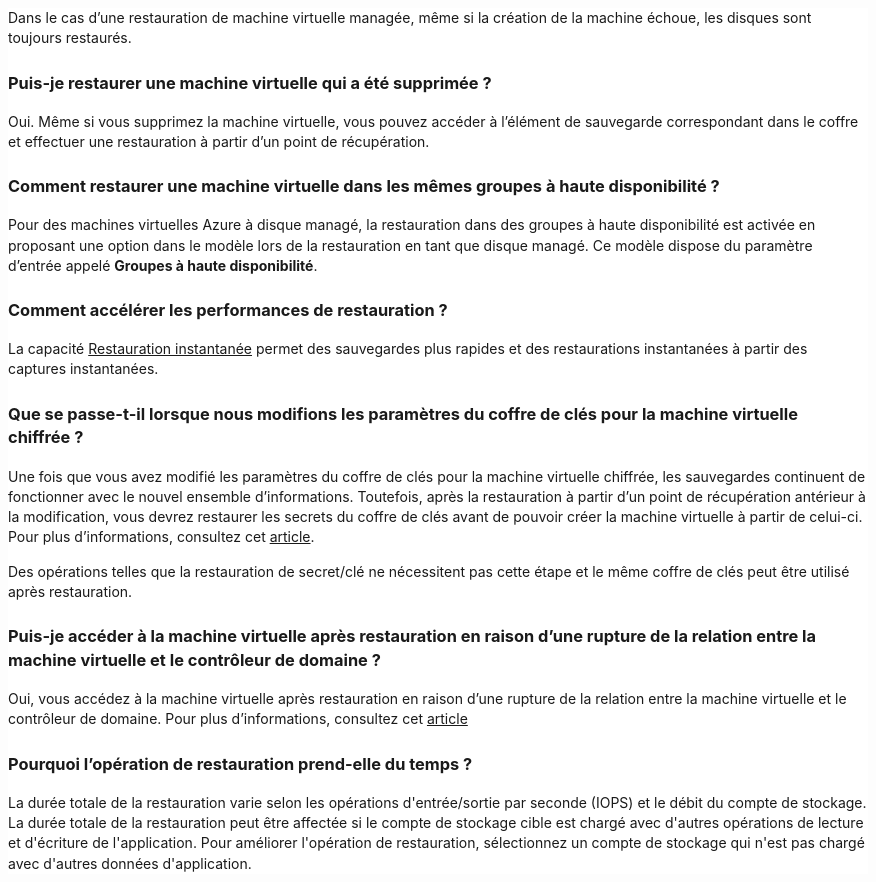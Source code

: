 Dans le cas d’une restauration de machine virtuelle managée, même si la création de la machine échoue, les disques sont toujours restaurés.

### <a name="can-i-restore-a-vm-thats-been-deleted"></a>Puis-je restaurer une machine virtuelle qui a été supprimée ?

Oui. Même si vous supprimez la machine virtuelle, vous pouvez accéder à l’élément de sauvegarde correspondant dans le coffre et effectuer une restauration à partir d’un point de récupération.

### <a name="how-do-i-restore-a-vm-to-the-same-availability-sets"></a>Comment restaurer une machine virtuelle dans les mêmes groupes à haute disponibilité ?

Pour des machines virtuelles Azure à disque managé, la restauration dans des groupes à haute disponibilité est activée en proposant une option dans le modèle lors de la restauration en tant que disque managé. Ce modèle dispose du paramètre d’entrée appelé **Groupes à haute disponibilité**.

### <a name="how-do-we-get-faster-restore-performances"></a>Comment accélérer les performances de restauration ?

La capacité [Restauration instantanée](backup-instant-restore-capability.md) permet des sauvegardes plus rapides et des restaurations instantanées à partir des captures instantanées.

### <a name="what-happens-when-we-change-the-key-vault-settings-for-the-encrypted-vm"></a>Que se passe-t-il lorsque nous modifions les paramètres du coffre de clés pour la machine virtuelle chiffrée ?

Une fois que vous avez modifié les paramètres du coffre de clés pour la machine virtuelle chiffrée, les sauvegardes continuent de fonctionner avec le nouvel ensemble d’informations. Toutefois, après la restauration à partir d’un point de récupération antérieur à la modification, vous devrez restaurer les secrets du coffre de clés avant de pouvoir créer la machine virtuelle à partir de celui-ci. Pour plus d’informations, consultez cet [article](./backup-azure-restore-key-secret.md).

Des opérations telles que la restauration de secret/clé ne nécessitent pas cette étape et le même coffre de clés peut être utilisé après restauration.

### <a name="can-i-access-the-vm-once-restored-due-to-a-vm-having-broken-relationship-with-domain-controller"></a>Puis-je accéder à la machine virtuelle après restauration en raison d’une rupture de la relation entre la machine virtuelle et le contrôleur de domaine ?

Oui, vous accédez à la machine virtuelle après restauration en raison d’une rupture de la relation entre la machine virtuelle et le contrôleur de domaine. Pour plus d’informations, consultez cet [article](./backup-azure-arm-restore-vms.md#post-restore-steps)

### <a name="why-restore-operation-is-taking-long-time-to-complete"></a>Pourquoi l’opération de restauration prend-elle du temps ?

La durée totale de la restauration varie selon les opérations d'entrée/sortie par seconde (IOPS) et le débit du compte de stockage. La durée totale de la restauration peut être affectée si le compte de stockage cible est chargé avec d'autres opérations de lecture et d'écriture de l'application. Pour améliorer l'opération de restauration, sélectionnez un compte de stockage qui n'est pas chargé avec d'autres données d'application.
